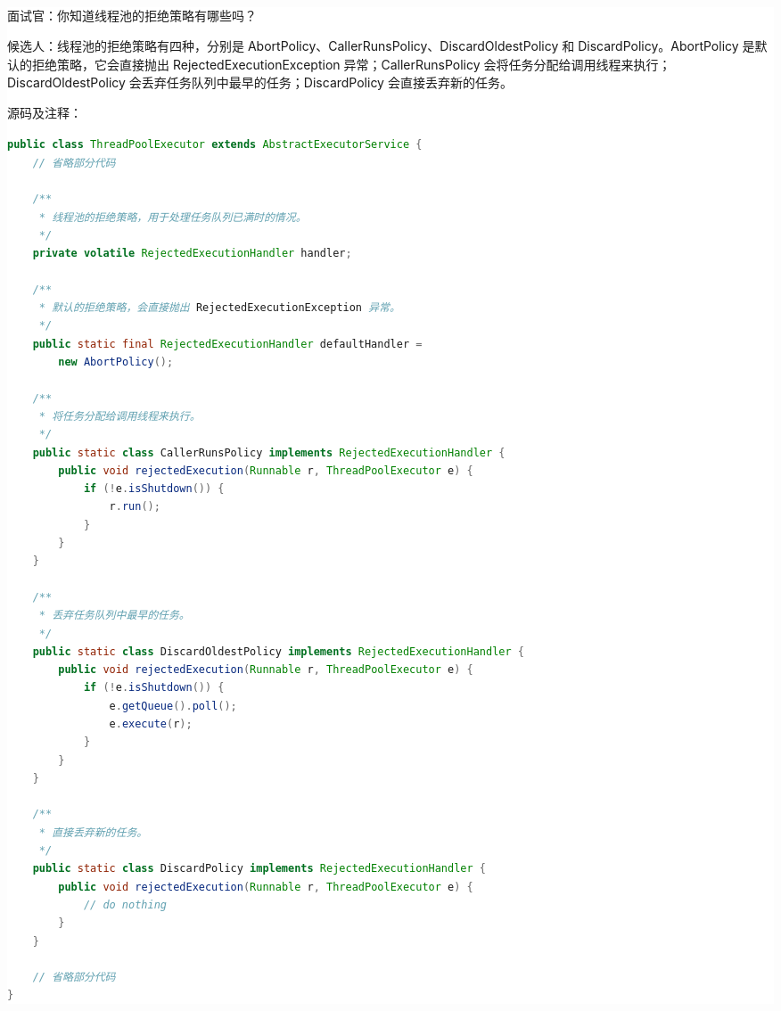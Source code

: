 面试官：你知道线程池的拒绝策略有哪些吗？

候选人：线程池的拒绝策略有四种，分别是 AbortPolicy、CallerRunsPolicy、DiscardOldestPolicy 和 DiscardPolicy。AbortPolicy 是默认的拒绝策略，它会直接抛出 RejectedExecutionException 异常；CallerRunsPolicy 会将任务分配给调用线程来执行；DiscardOldestPolicy 会丢弃任务队列中最早的任务；DiscardPolicy 会直接丢弃新的任务。

源码及注释：

```java
public class ThreadPoolExecutor extends AbstractExecutorService {
    // 省略部分代码

    /**
     * 线程池的拒绝策略，用于处理任务队列已满时的情况。
     */
    private volatile RejectedExecutionHandler handler;

    /**
     * 默认的拒绝策略，会直接抛出 RejectedExecutionException 异常。
     */
    public static final RejectedExecutionHandler defaultHandler =
        new AbortPolicy();

    /**
     * 将任务分配给调用线程来执行。
     */
    public static class CallerRunsPolicy implements RejectedExecutionHandler {
        public void rejectedExecution(Runnable r, ThreadPoolExecutor e) {
            if (!e.isShutdown()) {
                r.run();
            }
        }
    }

    /**
     * 丢弃任务队列中最早的任务。
     */
    public static class DiscardOldestPolicy implements RejectedExecutionHandler {
        public void rejectedExecution(Runnable r, ThreadPoolExecutor e) {
            if (!e.isShutdown()) {
                e.getQueue().poll();
                e.execute(r);
            }
        }
    }

    /**
     * 直接丢弃新的任务。
     */
    public static class DiscardPolicy implements RejectedExecutionHandler {
        public void rejectedExecution(Runnable r, ThreadPoolExecutor e) {
            // do nothing
        }
    }

    // 省略部分代码
}
```
